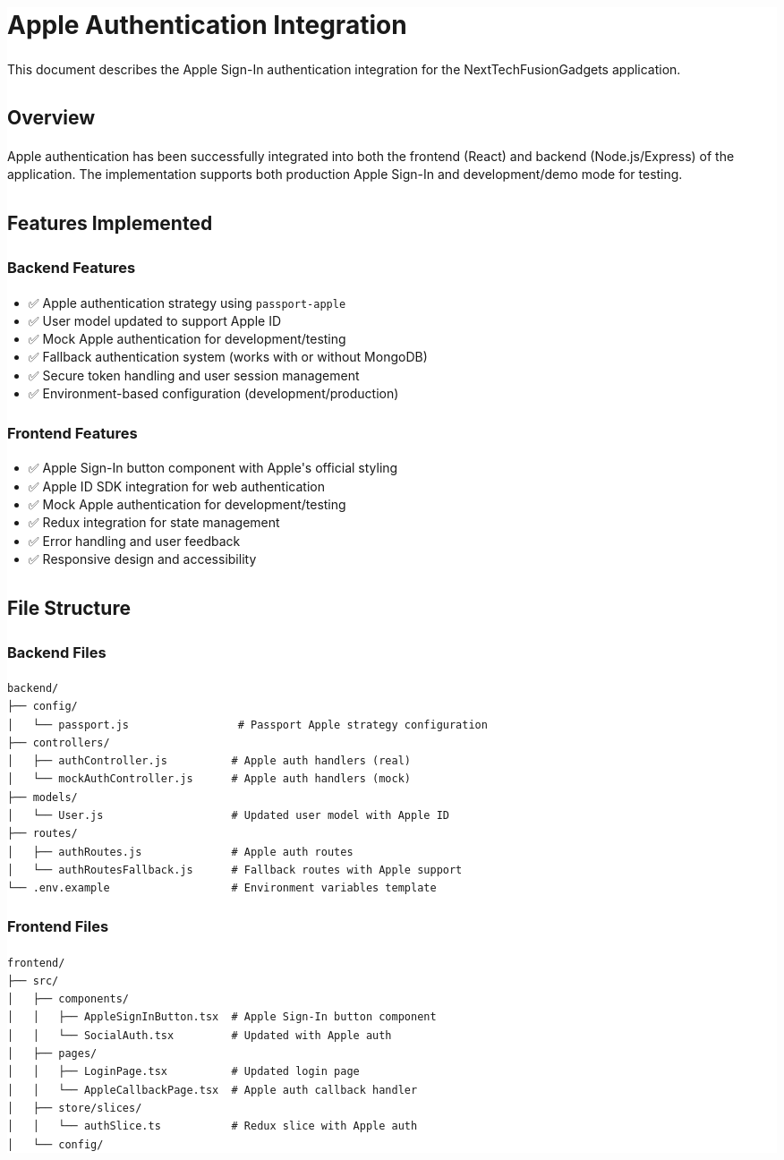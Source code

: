 # Apple Authentication Integration

This document describes the Apple Sign-In authentication integration for the NextTechFusionGadgets application.

## Overview

Apple authentication has been successfully integrated into both the frontend (React) and backend (Node.js/Express) of the application. The implementation supports both production Apple Sign-In and development/demo mode for testing.

## Features Implemented

### Backend Features
- ✅ Apple authentication strategy using `passport-apple`
- ✅ User model updated to support Apple ID
- ✅ Mock Apple authentication for development/testing
- ✅ Fallback authentication system (works with or without MongoDB)
- ✅ Secure token handling and user session management
- ✅ Environment-based configuration (development/production)

### Frontend Features
- ✅ Apple Sign-In button component with Apple's official styling
- ✅ Apple ID SDK integration for web authentication
- ✅ Mock Apple authentication for development/testing
- ✅ Redux integration for state management
- ✅ Error handling and user feedback
- ✅ Responsive design and accessibility

## File Structure

### Backend Files
```
backend/
├── config/
│   └── passport.js                 # Passport Apple strategy configuration
├── controllers/
│   ├── authController.js          # Apple auth handlers (real)
│   └── mockAuthController.js      # Apple auth handlers (mock)
├── models/
│   └── User.js                    # Updated user model with Apple ID
├── routes/
│   ├── authRoutes.js              # Apple auth routes
│   └── authRoutesFallback.js      # Fallback routes with Apple support
└── .env.example                   # Environment variables template
```

### Frontend Files
```
frontend/
├── src/
│   ├── components/
│   │   ├── AppleSignInButton.tsx  # Apple Sign-In button component
│   │   └── SocialAuth.tsx         # Updated with Apple auth
│   ├── pages/
│   │   ├── LoginPage.tsx          # Updated login page
│   │   └── AppleCallbackPage.tsx  # Apple auth callback handler
│   ├── store/slices/
│   │   └── authSlice.ts           # Redux slice with Apple auth
│   └── config/
```